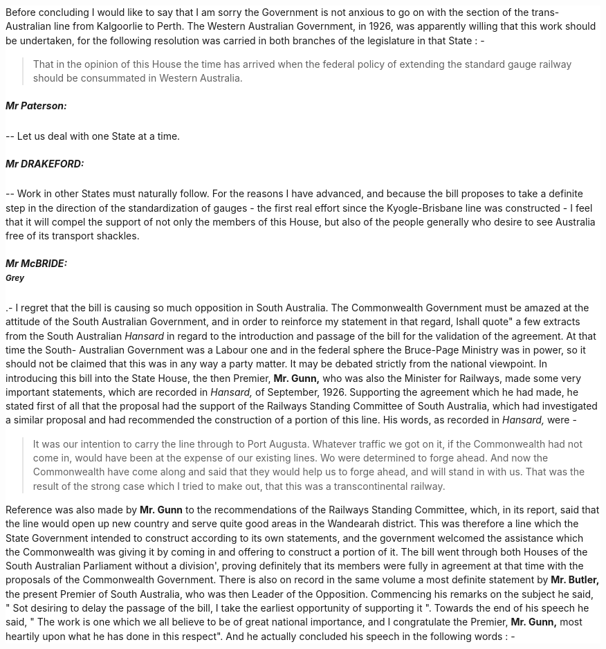 Before concluding I would like to say that I am sorry the Government is not anxious to go on with the section of the trans-Australian line from Kalgoorlie to Perth. The Western Australian Government, in 1926, was apparently willing that this work should be undertaken, for the following resolution was carried in both branches of the legislature in that State : - 

  >That in the opinion of this House the time has arrived when the federal policy of extending the standard gauge railway should be consummated in Western Australia. 

##### Mr Paterson:

-- Let us deal with one State at a time. 

##### Mr DRAKEFORD:

-- Work in other States must naturally follow. For the reasons I have advanced, and because the bill proposes to take a definite step in the direction of the standardization of gauges - the first real effort since the Kyogle-Brisbane line was constructed - I feel that it will compel the support of not only the members of this House, but also of the people generally who desire to see Australia free of its transport shackles. 

##### Mr McBRIDE:<br><small class="text-muted">Grey</small>

.- I regret that the bill is causing so much opposition in South Australia. The Commonwealth Government must be amazed at the attitude of the South Australian Government, and in order to reinforce my statement in that regard, Ishall quote" a few extracts from the South Australian  *Hansard*  in regard to the introduction and passage of the bill for the validation of the agreement. At that time the South- Australian Government was a Labour one and in the federal sphere the Bruce-Page Ministry was in power, so it should not be claimed that this was in any way a party matter. It may be debated strictly from the national viewpoint. In introducing this bill into the State House, the then Premier,  **Mr. Gunn,**  who was also the Minister for Railways, made some very important statements, which are recorded in  *Hansard,*  of September, 1926. Supporting the agreement which he had made, he stated first of all that the proposal had the support of the Railways Standing Committee of South Australia, which had investigated a similar proposal and had recommended the construction of a portion of this line. His words, as recorded in  *Hansard,*  were - 

  >It was our intention to carry the line through to Port Augusta. Whatever traffic we got on it, if the Commonwealth had not come in, would have been at the expense of our existing lines. Wo were determined to forge ahead. And now the Commonwealth have come along and said that they would help us to forge ahead, and will stand in with us. That was the result of the strong case which I tried to make out, that this was a transcontinental railway. 

Reference was also made by  **Mr. Gunn**  to the recommendations of the Railways Standing Committee, which, in its report, said that the line would open up new country and serve quite good areas in the Wandearah district. This was therefore a line which the State Government intended to construct according to its own statements, and the government welcomed the assistance which the Commonwealth was giving it by coming in and offering to construct a portion of it. The bill went through both Houses of the South Australian Parliament without a division', proving definitely that its members were fully in agreement at that time with the proposals of the Commonwealth Government. There is also on record in the same volume a most definite statement by  **Mr. Butler,**  the present Premier of South Australia, who was then Leader of the Opposition. Commencing his remarks on the subject he said, " Sot desiring to delay the passage of the bill, I take the earliest opportunity of supporting it ". Towards the end of his speech he said, " The work is one which we all believe to be of great national importance, and I congratulate the Premier,  **Mr. Gunn,**  most heartily upon what he has done in this respect". And he actually concluded his speech in the following words : - 
